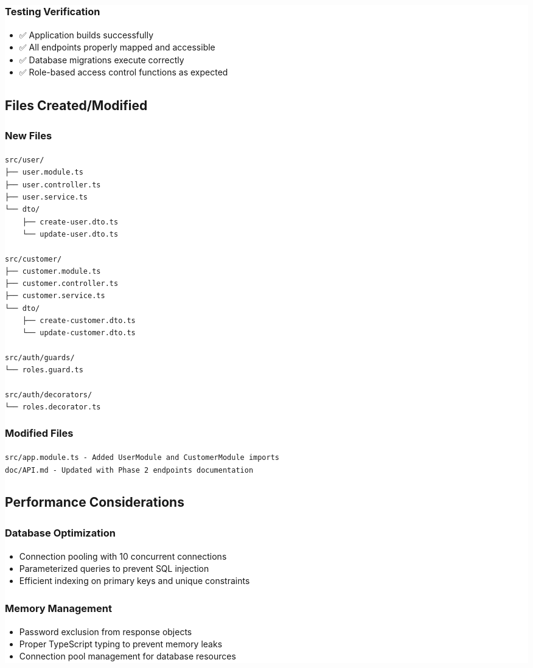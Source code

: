 ### Testing Verification
- ✅ Application builds successfully
- ✅ All endpoints properly mapped and accessible
- ✅ Database migrations execute correctly
- ✅ Role-based access control functions as expected

## Files Created/Modified

### New Files
```
src/user/
├── user.module.ts
├── user.controller.ts
├── user.service.ts
└── dto/
    ├── create-user.dto.ts
    └── update-user.dto.ts

src/customer/
├── customer.module.ts
├── customer.controller.ts
├── customer.service.ts
└── dto/
    ├── create-customer.dto.ts
    └── update-customer.dto.ts

src/auth/guards/
└── roles.guard.ts

src/auth/decorators/
└── roles.decorator.ts
```

### Modified Files
```
src/app.module.ts - Added UserModule and CustomerModule imports
doc/API.md - Updated with Phase 2 endpoints documentation
```

## Performance Considerations

### Database Optimization
- Connection pooling with 10 concurrent connections
- Parameterized queries to prevent SQL injection
- Efficient indexing on primary keys and unique constraints

### Memory Management
- Password exclusion from response objects
- Proper TypeScript typing to prevent memory leaks
- Connection pool management for database resources
